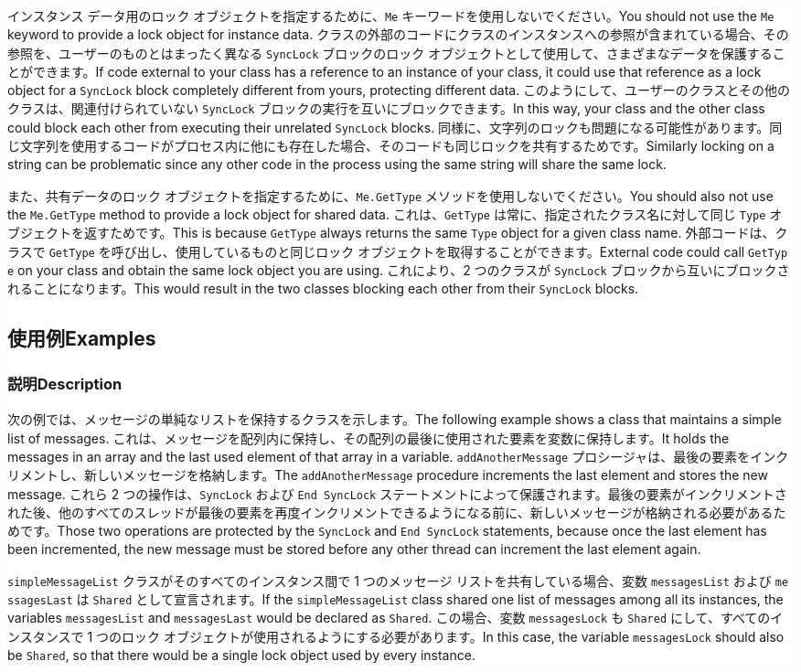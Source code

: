  <span data-ttu-id="46f9a-145">インスタンス データ用のロック オブジェクトを指定するために、`Me` キーワードを使用しないでください。</span><span class="sxs-lookup"><span data-stu-id="46f9a-145">You should not use the `Me` keyword to provide a lock object for instance data.</span></span> <span data-ttu-id="46f9a-146">クラスの外部のコードにクラスのインスタンスへの参照が含まれている場合、その参照を、ユーザーのものとはまったく異なる `SyncLock` ブロックのロック オブジェクトとして使用して、さまざまなデータを保護することができます。</span><span class="sxs-lookup"><span data-stu-id="46f9a-146">If code external to your class has a reference to an instance of your class, it could use that reference as a lock object for a `SyncLock` block completely different from yours, protecting different data.</span></span> <span data-ttu-id="46f9a-147">このようにして、ユーザーのクラスとその他のクラスは、関連付けられていない `SyncLock` ブロックの実行を互いにブロックできます。</span><span class="sxs-lookup"><span data-stu-id="46f9a-147">In this way, your class and the other class could block each other from executing their unrelated `SyncLock` blocks.</span></span> <span data-ttu-id="46f9a-148">同様に、文字列のロックも問題になる可能性があります。同じ文字列を使用するコードがプロセス内に他にも存在した場合、そのコードも同じロックを共有するためです。</span><span class="sxs-lookup"><span data-stu-id="46f9a-148">Similarly locking on a string can be problematic since any other code in the process using the same string will share the same lock.</span></span>  
  
 <span data-ttu-id="46f9a-149">また、共有データのロック オブジェクトを指定するために、`Me.GetType` メソッドを使用しないでください。</span><span class="sxs-lookup"><span data-stu-id="46f9a-149">You should also not use the `Me.GetType` method to provide a lock object for shared data.</span></span> <span data-ttu-id="46f9a-150">これは、`GetType` は常に、指定されたクラス名に対して同じ `Type` オブジェクトを返すためです。</span><span class="sxs-lookup"><span data-stu-id="46f9a-150">This is because `GetType` always returns the same `Type` object for a given class name.</span></span> <span data-ttu-id="46f9a-151">外部コードは、クラスで `GetType` を呼び出し、使用しているものと同じロック オブジェクトを取得することができます。</span><span class="sxs-lookup"><span data-stu-id="46f9a-151">External code could call `GetType` on your class and obtain the same lock object you are using.</span></span> <span data-ttu-id="46f9a-152">これにより、2 つのクラスが `SyncLock` ブロックから互いにブロックされることになります。</span><span class="sxs-lookup"><span data-stu-id="46f9a-152">This would result in the two classes blocking each other from their `SyncLock` blocks.</span></span>  
  
## <a name="examples"></a><span data-ttu-id="46f9a-153">使用例</span><span class="sxs-lookup"><span data-stu-id="46f9a-153">Examples</span></span>  
  
### <a name="description"></a><span data-ttu-id="46f9a-154">説明</span><span class="sxs-lookup"><span data-stu-id="46f9a-154">Description</span></span>  

 <span data-ttu-id="46f9a-155">次の例では、メッセージの単純なリストを保持するクラスを示します。</span><span class="sxs-lookup"><span data-stu-id="46f9a-155">The following example shows a class that maintains a simple list of messages.</span></span> <span data-ttu-id="46f9a-156">これは、メッセージを配列内に保持し、その配列の最後に使用された要素を変数に保持します。</span><span class="sxs-lookup"><span data-stu-id="46f9a-156">It holds the messages in an array and the last used element of that array in a variable.</span></span> <span data-ttu-id="46f9a-157">`addAnotherMessage` プロシージャは、最後の要素をインクリメントし、新しいメッセージを格納します。</span><span class="sxs-lookup"><span data-stu-id="46f9a-157">The `addAnotherMessage` procedure increments the last element and stores the new message.</span></span> <span data-ttu-id="46f9a-158">これら 2 つの操作は、`SyncLock` および `End SyncLock` ステートメントによって保護されます。最後の要素がインクリメントされた後、他のすべてのスレッドが最後の要素を再度インクリメントできるようになる前に、新しいメッセージが格納される必要があるためです。</span><span class="sxs-lookup"><span data-stu-id="46f9a-158">Those two operations are protected by the `SyncLock` and `End SyncLock` statements, because once the last element has been incremented, the new message must be stored before any other thread can increment the last element again.</span></span>  
  
 <span data-ttu-id="46f9a-159">`simpleMessageList` クラスがそのすべてのインスタンス間で 1 つのメッセージ リストを共有している場合、変数 `messagesList` および `messagesLast` は `Shared` として宣言されます。</span><span class="sxs-lookup"><span data-stu-id="46f9a-159">If the `simpleMessageList` class shared one list of messages among all its instances, the variables `messagesList` and `messagesLast` would be declared as `Shared`.</span></span> <span data-ttu-id="46f9a-160">この場合、変数 `messagesLock` も `Shared` にして、すべてのインスタンスで 1 つのロック オブジェクトが使用されるようにする必要があります。</span><span class="sxs-lookup"><span data-stu-id="46f9a-160">In this case, the variable `messagesLock` should also be `Shared`, so that there would be a single lock object used by every instance.</span></span>  
  